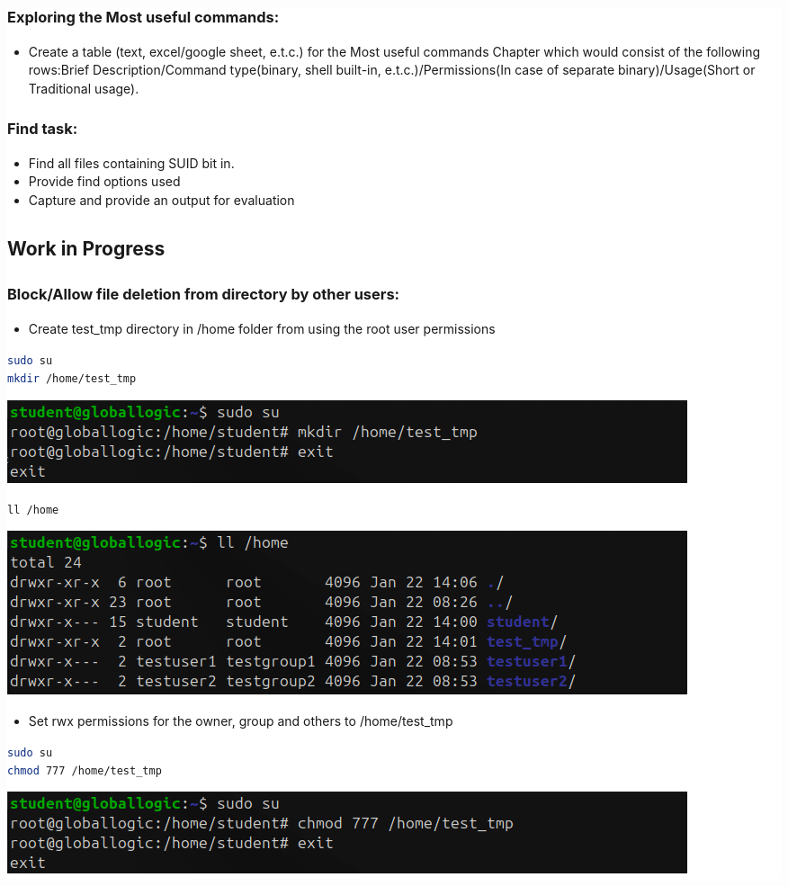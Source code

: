 ### Exploring the Most useful commands:
- Create a table (text, excel/google sheet, e.t.c.) for the Most useful commands Chapter which would consist of the following rows:Brief Description/Command type(binary, shell built-in, e.t.c.)/Permissions(In case of separate binary)/Usage(Short or Traditional usage).

### Find task:
- Find all files containing SUID bit in.
- Provide find options used
- Capture and provide an output for evaluation

## Work in Progress
### Block/Allow file deletion from directory by other users:
- Create test_tmp directory in /home folder from using the root user permissions
``` Bash
sudo su
mkdir /home/test_tmp
```

![alt text](screen/image.png)

``` Bash
ll /home
```

![alt text](screen/image-1.png)

- Set rwx permissions for the owner, group and others to /home/test_tmp

``` Bash
sudo su
chmod 777 /home/test_tmp
```

![alt text](screen/image-2.png)
